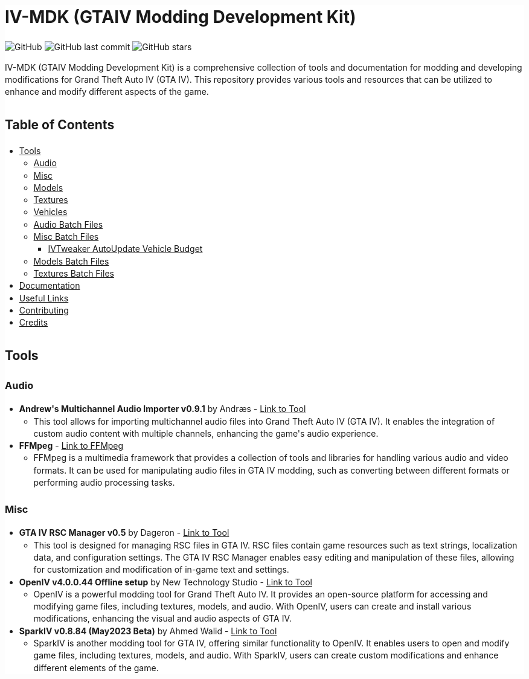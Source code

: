 # IV-MDK (GTAIV Modding Development Kit)

![GitHub](https://img.shields.io/github/license/JenkinsTR/IV-MDK)
![GitHub last commit](https://img.shields.io/github/last-commit/JenkinsTR/IV-MDK)
![GitHub stars](https://img.shields.io/github/stars/JenkinsTR/IV-MDK?style=social)

IV-MDK (GTAIV Modding Development Kit) is a comprehensive collection of tools and documentation for modding and developing modifications for Grand Theft Auto IV (GTA IV). This repository provides various tools and resources that can be utilized to enhance and modify different aspects of the game.

## Table of Contents

- [Tools](#tools)
  - [Audio](#audio)
  - [Misc](#misc)
  - [Models](#models)
  - [Textures](#textures)
  - [Vehicles](#vehicles)
  - [Audio Batch Files](#audio-batch-files)
  - [Misc Batch Files](#misc-batch-files)
    - [IVTweaker AutoUpdate Vehicle Budget](#ivtweaker-autoupdate-vehicle-budget)
  - [Models Batch Files](#models-batch-files)
  - [Textures Batch Files](#textures-batch-files)
- [Documentation](#documentation)
- [Useful Links](#useful-links)
- [Contributing](#contributing)
- [Credits](#credits)

## Tools

### Audio

- **Andrew's Multichannel Audio Importer v0.9.1** by Andræs - [Link to Tool](https://gtaforums.com/topic/570466-reliv-andrews-multichannel-audio-importer/)
  - This tool allows for importing multichannel audio files into Grand Theft Auto IV (GTA IV). It enables the integration of custom audio content with multiple channels, enhancing the game's audio experience.
- **FFMpeg** - [Link to FFMpeg](https://ffmpeg.org/download.html)
  - FFMpeg is a multimedia framework that provides a collection of tools and libraries for handling various audio and video formats. It can be used for manipulating audio files in GTA IV modding, such as converting between different formats or performing audio processing tasks.

### Misc

- **GTA IV RSC Manager v0.5** by Dageron - [Link to Tool](https://libertycity.net/files/gta-4/193342-gta-4-rsc-manager-version-0-5.html)
  - This tool is designed for managing RSC files in GTA IV. RSC files contain game resources such as text strings, localization data, and configuration settings. The GTA IV RSC Manager enables easy editing and manipulation of these files, allowing for customization and modification of in-game text and settings.
- **OpenIV v4.0.0.44 Offline setup** by New Technology Studio - [Link to Tool](https://openiv.org/)
  - OpenIV is a powerful modding tool for Grand Theft Auto IV. It provides an open-source platform for accessing and modifying game files, including textures, models, and audio. With OpenIV, users can create and install various modifications, enhancing the visual and audio aspects of GTA IV.
- **SparkIV v0.8.84 (May2023 Beta)** by Ahmed Walid - [Link to Tool](https://ahmed605.github.io/SparkIV/)
  - SparkIV is another modding tool for GTA IV, offering similar functionality to OpenIV. It enables users to open and modify game files, including textures, models, and audio. With SparkIV, users can create custom modifications and enhance different elements of the game.
